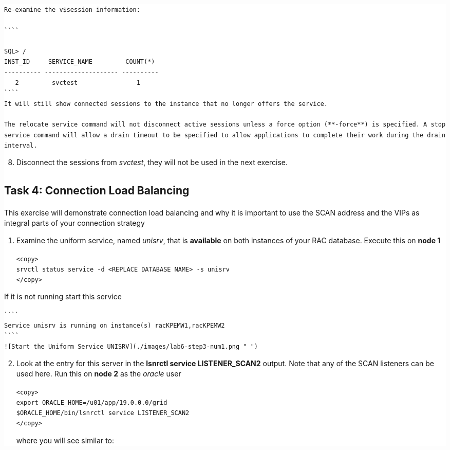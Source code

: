     Re-examine the v$session information:

    ````

    SQL> /
    INST_ID     SERVICE_NAME         COUNT(*)
    ---------- -------------------- ----------
       2         svctest                1
    ````
    It will still show connected sessions to the instance that no longer offers the service.

    The relocate service command will not disconnect active sessions unless a force option (**-force**) is specified. A stop service command will allow a drain timeout to be specified to allow applications to complete their work during the drain interval.

8. Disconnect the sessions from *svctest*, they will not be used in the next exercise.    

## Task 4: Connection Load Balancing
This exercise will demonstrate connection load balancing and why it is important to use the SCAN address and the VIPs as integral parts of your connection strategy

1. Examine the uniform service, named *unisrv*, that is **available** on both instances of your RAC database.  Execute this on **node 1**

    ````
    <copy>
    srvctl status service -d <REPLACE DATABASE NAME> -s unisrv
    </copy>
    ````
If it is not running start this service

    ````
    Service unisrv is running on instance(s) racKPEMW1,racKPEMW2
    ````    
    ![Start the Uniform Service UNISRV](./images/lab6-step3-num1.png " ")

2. Look at the entry for this server in the **lsnrctl service LISTENER_SCAN2** output. Note that any of the SCAN listeners can be used here.  Run this on **node 2** as the *oracle* user

    ````
    <copy>
    export ORACLE_HOME=/u01/app/19.0.0.0/grid
    $ORACLE_HOME/bin/lsnrctl service LISTENER_SCAN2
    </copy>
    ````

    where you will see similar to:
